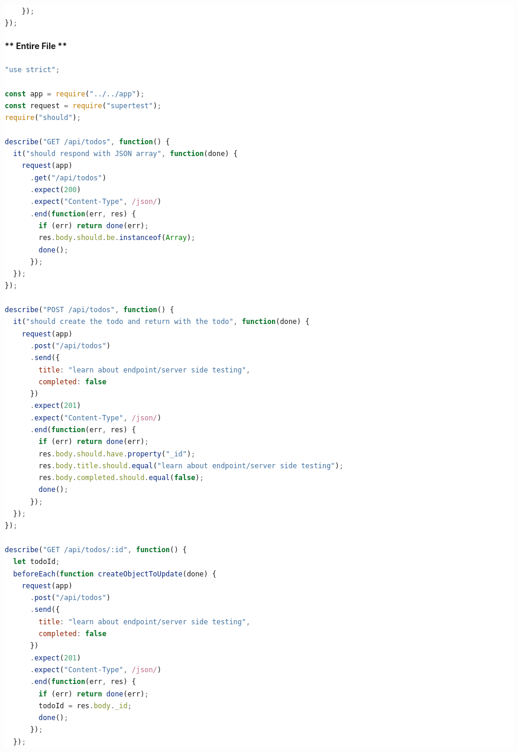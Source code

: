 ```javascript
    });
});
```

#### ** Entire File **

```javascript
"use strict";

const app = require("../../app");
const request = require("supertest");
require("should");

describe("GET /api/todos", function() {
  it("should respond with JSON array", function(done) {
    request(app)
      .get("/api/todos")
      .expect(200)
      .expect("Content-Type", /json/)
      .end(function(err, res) {
        if (err) return done(err);
        res.body.should.be.instanceof(Array);
        done();
      });
  });
});

describe("POST /api/todos", function() {
  it("should create the todo and return with the todo", function(done) {
    request(app)
      .post("/api/todos")
      .send({
        title: "learn about endpoint/server side testing",
        completed: false
      })
      .expect(201)
      .expect("Content-Type", /json/)
      .end(function(err, res) {
        if (err) return done(err);
        res.body.should.have.property("_id");
        res.body.title.should.equal("learn about endpoint/server side testing");
        res.body.completed.should.equal(false);
        done();
      });
  });
});

describe("GET /api/todos/:id", function() {
  let todoId;
  beforeEach(function createObjectToUpdate(done) {
    request(app)
      .post("/api/todos")
      .send({
        title: "learn about endpoint/server side testing",
        completed: false
      })
      .expect(201)
      .expect("Content-Type", /json/)
      .end(function(err, res) {
        if (err) return done(err);
        todoId = res.body._id;
        done();
      });
  });
```